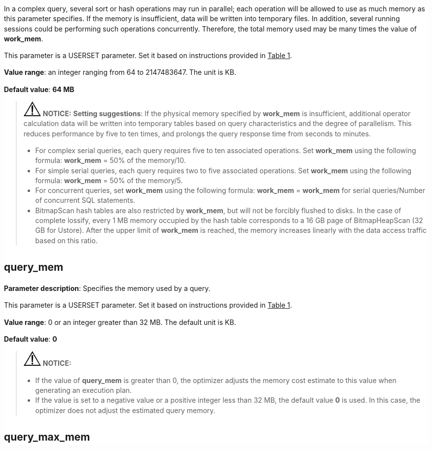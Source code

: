 In a complex query, several sort or hash operations may run in parallel; each operation will be allowed to use as much memory as this parameter specifies. If the memory is insufficient, data will be written into temporary files. In addition, several running sessions could be performing such operations concurrently. Therefore, the total memory used may be many times the value of  **work\_mem**.

This parameter is a USERSET parameter. Set it based on instructions provided in  [Table 1](../DatabaseAdministrationGuide/resetting-parameters.md#en-us_topic_0283137176_en-us_topic_0237121562_en-us_topic_0059777490_t91a6f212010f4503b24d7943aed6d846).

**Value range**: an integer ranging from 64 to 2147483647. The unit is KB.

**Default value**:  **64 MB**

>![](public_sys-resources/icon-notice.gif) **NOTICE:** 
>**Setting suggestions**:
>If the physical memory specified by  **work\_mem**  is insufficient, additional operator calculation data will be written into temporary tables based on query characteristics and the degree of parallelism. This reduces performance by five to ten times, and prolongs the query response time from seconds to minutes.
>-   For complex serial queries, each query requires five to ten associated operations. Set  **work\_mem**  using the following formula:  **work\_mem**  = 50% of the memory/10.
>-   For simple serial queries, each query requires two to five associated operations. Set  **work\_mem**  using the following formula:  **work\_mem**  = 50% of the memory/5.
>-   For concurrent queries, set  **work\_mem**  using the following formula:  **work\_mem**  =  **work\_mem**  for serial queries/Number of concurrent SQL statements.
>-   BitmapScan hash tables are also restricted by  **work\_mem**, but will not be forcibly flushed to disks. In the case of complete lossify, every 1 MB memory occupied by the hash table corresponds to a 16 GB page of BitmapHeapScan \(32 GB for Ustore\). After the upper limit of  **work\_mem**  is reached, the memory increases linearly with the data access traffic based on this ratio.

## query\_mem<a name="en-us_topic_0283136786_en-us_topic_0237124699_en-us_topic_0059777577_section12283034151318"></a>

**Parameter description**: Specifies the memory used by a query.

This parameter is a USERSET parameter. Set it based on instructions provided in  [Table 1](../DatabaseAdministrationGuide/resetting-parameters.md#en-us_topic_0283137176_en-us_topic_0237121562_en-us_topic_0059777490_t91a6f212010f4503b24d7943aed6d846).

**Value range**: 0 or an integer greater than 32 MB. The default unit is KB.

**Default value**:  **0**

>![](public_sys-resources/icon-notice.gif) **NOTICE:** 
>-   If the value of  **query\_mem**  is greater than 0, the optimizer adjusts the memory cost estimate to this value when generating an execution plan.
>-   If the value is set to a negative value or a positive integer less than 32 MB, the default value  **0**  is used. In this case, the optimizer does not adjust the estimated query memory.

## query\_max\_mem<a name="en-us_topic_0283136786_en-us_topic_0237124699_section1258420917117"></a>
